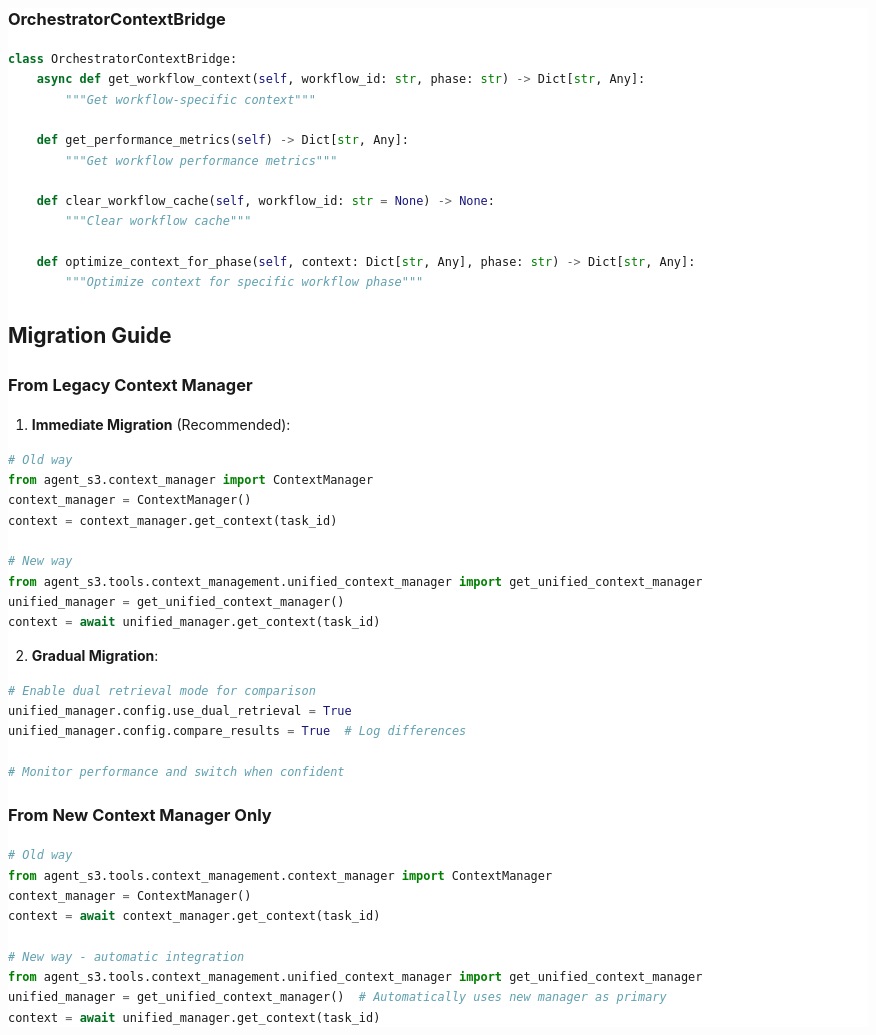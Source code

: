 ### OrchestratorContextBridge

```python
class OrchestratorContextBridge:
    async def get_workflow_context(self, workflow_id: str, phase: str) -> Dict[str, Any]:
        """Get workflow-specific context"""
        
    def get_performance_metrics(self) -> Dict[str, Any]:
        """Get workflow performance metrics"""
        
    def clear_workflow_cache(self, workflow_id: str = None) -> None:
        """Clear workflow cache"""
        
    def optimize_context_for_phase(self, context: Dict[str, Any], phase: str) -> Dict[str, Any]:
        """Optimize context for specific workflow phase"""
```

## Migration Guide

### From Legacy Context Manager

1. **Immediate Migration** (Recommended):
```python
# Old way
from agent_s3.context_manager import ContextManager
context_manager = ContextManager()
context = context_manager.get_context(task_id)

# New way
from agent_s3.tools.context_management.unified_context_manager import get_unified_context_manager
unified_manager = get_unified_context_manager()
context = await unified_manager.get_context(task_id)
```

2. **Gradual Migration**:
```python
# Enable dual retrieval mode for comparison
unified_manager.config.use_dual_retrieval = True
unified_manager.config.compare_results = True  # Log differences

# Monitor performance and switch when confident
```

### From New Context Manager Only

```python
# Old way
from agent_s3.tools.context_management.context_manager import ContextManager
context_manager = ContextManager()
context = await context_manager.get_context(task_id)

# New way - automatic integration
from agent_s3.tools.context_management.unified_context_manager import get_unified_context_manager
unified_manager = get_unified_context_manager()  # Automatically uses new manager as primary
context = await unified_manager.get_context(task_id)
```
